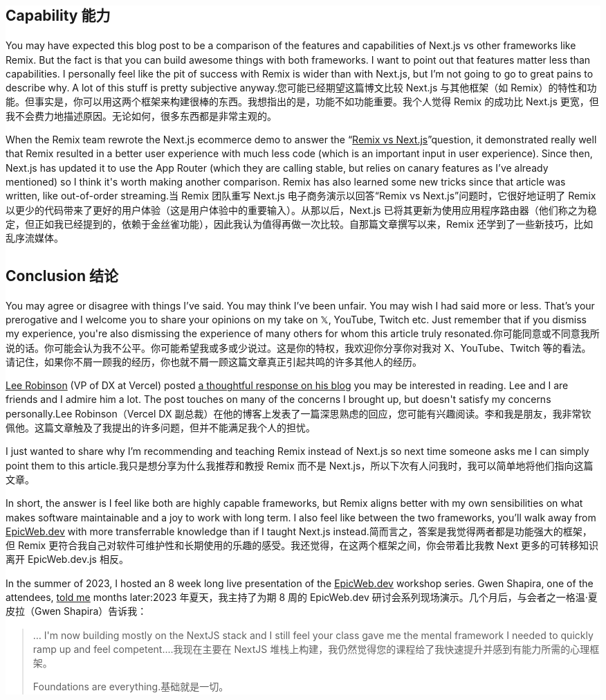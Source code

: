 ## Capability 能力

You may have expected this blog post to be a comparison of the features and capabilities of Next.js vs other frameworks like Remix. But the fact is that you can build awesome things with both frameworks. I want to point out that features matter less than capabilities. I personally feel like the pit of success with Remix is wider than with Next.js, but I’m not going to go to great pains to describe why. A lot of this stuff is pretty subjective anyway.您可能已经期望这篇博文比较 Next.js 与其他框架（如 Remix）的特性和功能。但事实是，你可以用这两个框架来构建很棒的东西。我想指出的是，功能不如功能重要。我个人觉得 Remix 的成功比 Next.js 更宽，但我不会费力地描述原因。无论如何，很多东西都是非常主观的。

When the Remix team rewrote the Next.js ecommerce demo to answer the “[Remix vs Next.js](https://remix.run/blog/remix-vs-next)”question, it demonstrated really well that Remix resulted in a better user experience with much less code (which is an important input in user experience). Since then, Next.js has updated it to use the App Router (which they are calling stable, but relies on canary features as I’ve already mentioned) so I think it's worth making another comparison. Remix has also learned some new tricks since that article was written, like out-of-order streaming.当 Remix 团队重写 Next.js 电子商务演示以回答“Remix vs Next.js”问题时，它很好地证明了 Remix 以更少的代码带来了更好的用户体验（这是用户体验中的重要输入）。从那以后，Next.js 已将其更新为使用应用程序路由器（他们称之为稳定，但正如我已经提到的，依赖于金丝雀功能），因此我认为值得再做一次比较。自那篇文章撰写以来，Remix 还学到了一些新技巧，比如乱序流媒体。

## Conclusion 结论

You may agree or disagree with things I’ve said. You may think I’ve been unfair. You may wish I had said more or less. That’s your prerogative and I welcome you to share your opinions on my take on 𝕏, YouTube, Twitch etc. Just remember that if you dismiss my experience, you're also dismissing the experience of many others for whom this article truly resonated.你可能同意或不同意我所说的话。你可能会认为我不公平。你可能希望我或多或少说过。这是你的特权，我欢迎你分享你对我对 X、YouTube、Twitch 等的看法。请记住，如果你不屑一顾我的经历，你也就不屑一顾这篇文章真正引起共鸣的许多其他人的经历。

[Lee Robinson](https://twitter.com/leeerob) (VP of DX at Vercel) posted [a thoughtful response on his blog](https://leerob.io/blog/using-nextjs) you may be interested in reading. Lee and I are friends and I admire him a lot. The post touches on many of the concerns I brought up, but doesn't satisfy my concerns personally.Lee Robinson（Vercel DX 副总裁）在他的博客上发表了一篇深思熟虑的回应，您可能有兴趣阅读。李和我是朋友，我非常钦佩他。这篇文章触及了我提出的许多问题，但并不能满足我个人的担忧。

I just wanted to share why I’m recommending and teaching Remix instead of Next.js so next time someone asks me I can simply point them to this article.我只是想分享为什么我推荐和教授 Remix 而不是 Next.js，所以下次有人问我时，我可以简单地将他们指向这篇文章。

In short, the answer is I feel like both are highly capable frameworks, but Remix aligns better with my own sensibilities on what makes software maintainable and a joy to work with long term. I also feel like between the two frameworks, you’ll walk away from [EpicWeb.dev](http://epicweb.dev/) with more transferrable knowledge than if I taught Next.js instead.简而言之，答案是我觉得两者都是功能强大的框架，但 Remix 更符合我自己对软件可维护性和长期使用的乐趣的感受。我还觉得，在这两个框架之间，你会带着比我教 Next 更多的可转移知识离开 EpicWeb.dev.js 相反。

In the summer of 2023, I hosted an 8 week long live presentation of the [EpicWeb.dev](http://epicweb.dev/) workshop series. Gwen Shapira, one of the attendees, [told me](https://twitter.com/gwenshap/status/1710115518353658191) months later:2023 年夏天，我主持了为期 8 周的 EpicWeb.dev 研讨会系列现场演示。几个月后，与会者之一格温·夏皮拉（Gwen Shapira）告诉我：

> … I'm now building mostly on the NextJS stack and I still feel your class gave me the mental framework I needed to quickly ramp up and feel competent....我现在主要在 NextJS 堆栈上构建，我仍然觉得您的课程给了我快速提升并感到有能力所需的心理框架。
>
> Foundations are everything.基础就是一切。

